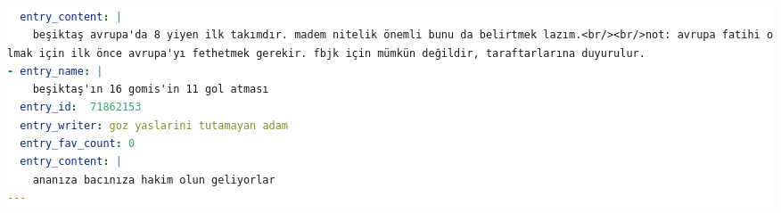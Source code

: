 ```yaml
  entry_content: |
    beşiktaş avrupa'da 8 yiyen ilk takımdır. madem nitelik önemli bunu da belirtmek lazım.<br/><br/>not: avrupa fatihi olmak için ilk önce avrupa'yı fethetmek gerekir. fbjk için mümkün değildir, taraftarlarına duyurulur.
- entry_name: |
    beşiktaş'ın 16 gomis'in 11 gol atması
  entry_id:  71862153
  entry_writer: goz yaslarini tutamayan adam
  entry_fav_count: 0
  entry_content: |
    ananıza bacınıza hakim olun geliyorlar
---
```

